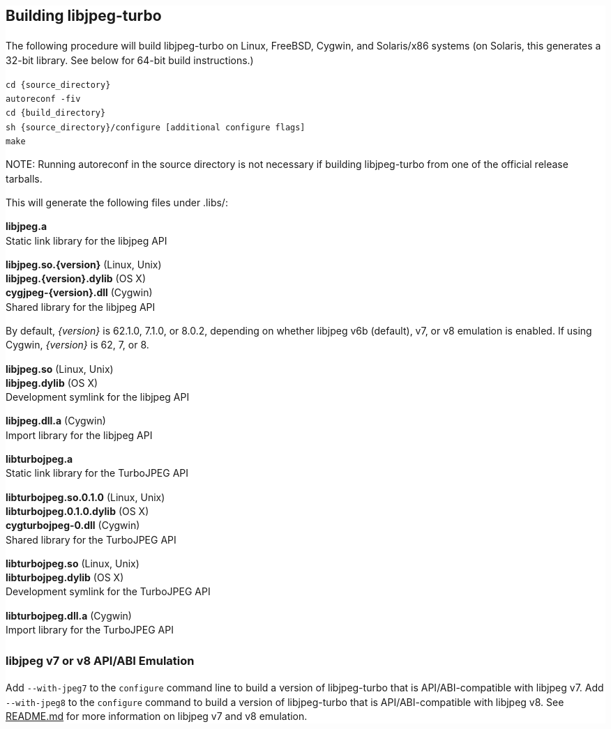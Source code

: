 
Building libjpeg-turbo
----------------------

The following procedure will build libjpeg-turbo on Linux, FreeBSD, Cygwin, and
Solaris/x86 systems (on Solaris, this generates a 32-bit library.  See below
for 64-bit build instructions.)

    cd {source_directory}
    autoreconf -fiv
    cd {build_directory}
    sh {source_directory}/configure [additional configure flags]
    make

NOTE: Running autoreconf in the source directory is not necessary if building
libjpeg-turbo from one of the official release tarballs.

This will generate the following files under .libs/:

**libjpeg.a**  
Static link library for the libjpeg API

**libjpeg.so.{version}** (Linux, Unix)  
**libjpeg.{version}.dylib** (OS X)  
**cygjpeg-{version}.dll** (Cygwin)  
Shared library for the libjpeg API

By default, *{version}* is 62.1.0, 7.1.0, or 8.0.2, depending on whether
libjpeg v6b (default), v7, or v8 emulation is enabled.  If using Cygwin,
*{version}* is 62, 7, or 8.

**libjpeg.so** (Linux, Unix)  
**libjpeg.dylib** (OS X)  
Development symlink for the libjpeg API

**libjpeg.dll.a** (Cygwin)  
Import library for the libjpeg API

**libturbojpeg.a**  
Static link library for the TurboJPEG API

**libturbojpeg.so.0.1.0** (Linux, Unix)  
**libturbojpeg.0.1.0.dylib** (OS X)  
**cygturbojpeg-0.dll** (Cygwin)  
Shared library for the TurboJPEG API

**libturbojpeg.so** (Linux, Unix)  
**libturbojpeg.dylib** (OS X)  
Development symlink for the TurboJPEG API

**libturbojpeg.dll.a** (Cygwin)  
Import library for the TurboJPEG API


### libjpeg v7 or v8 API/ABI Emulation

Add `--with-jpeg7` to the `configure` command line to build a version of
libjpeg-turbo that is API/ABI-compatible with libjpeg v7.  Add `--with-jpeg8`
to the `configure` command to build a version of libjpeg-turbo that is
API/ABI-compatible with libjpeg v8.  See [README.md](README.md) for more
information on libjpeg v7 and v8 emulation.
